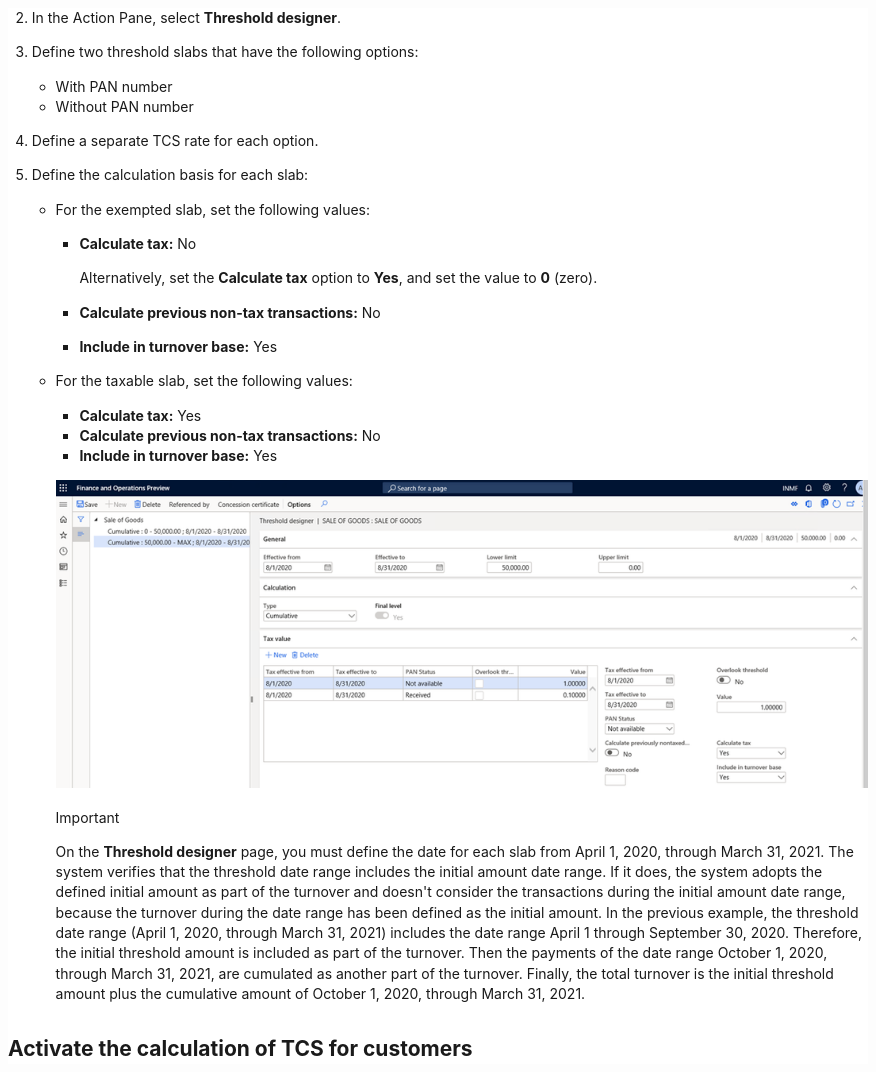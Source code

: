 2. In the Action Pane, select **Threshold designer**.
3. Define two threshold slabs that have the following options:

    - With PAN number
    - Without PAN number

4. Define a separate TCS rate for each option.
5. Define the calculation basis for each slab:

    - For the exempted slab, set the following values:

        - **Calculate tax:** No

            Alternatively, set the **Calculate tax** option to **Yes**, and set the value to **0** (zero).

        - **Calculate previous non-tax transactions:** No
        - **Include in turnover base:** Yes

    - For the taxable slab, set the following values:

        - **Calculate tax:** Yes
        - **Calculate previous non-tax transactions:** No
        - **Include in turnover base:** Yes

      ![Threshold designer page](media/TCS-on-Sale-of-Goods-006.PNG)

      > [!IMPORTANT]
      > On the **Threshold designer** page, you must define the date for each slab from April 1, 2020, through March 31, 2021. The system verifies that the threshold date range includes the initial amount date range. If it does, the system adopts the defined initial amount as part of the turnover and doesn't consider the transactions during the initial amount date range, because the turnover during the date range has been defined as the initial amount. In the previous example, the threshold date range (April 1, 2020, through March 31, 2021) includes the date range April 1 through September 30, 2020. Therefore, the initial threshold amount is included as part of the turnover. Then the payments of the date range October 1, 2020, through March 31, 2021, are cumulated as another part of the turnover. Finally, the total turnover is the initial threshold amount plus the cumulative amount of October 1, 2020, through March 31, 2021.

## Activate the calculation of TCS for customers
